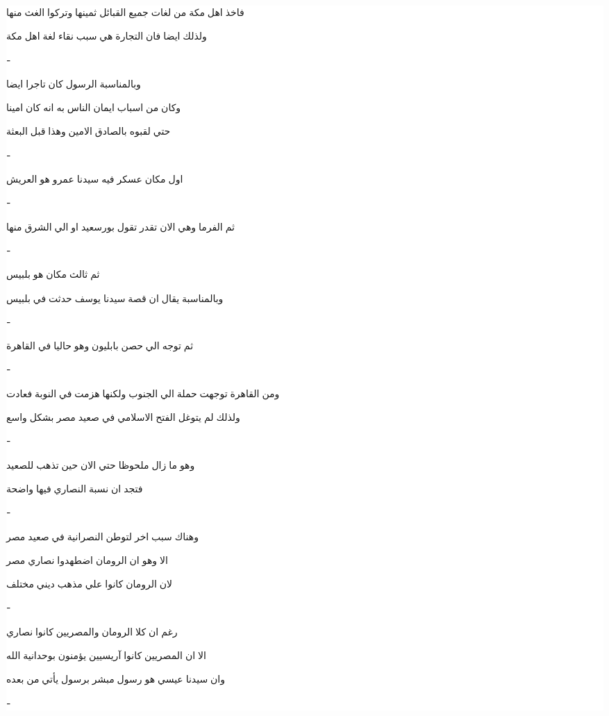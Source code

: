 فاخذ اهل مكة من لغات جميع القبائل ثمينها وتركوا الغث
منها

ولذلك ايضا فان التجارة هي سبب نقاء لغة اهل مكة

\-

وبالمناسبة الرسول كان تاجرا ايضا

وكان من اسباب ايمان الناس به انه كان امينا

حتي لقبوه بالصادق الامين وهذا قبل البعثة

\-

اول مكان عسكر فيه سيدنا عمرو هو العريش

\-

ثم الفرما وهي الان تقدر تقول بورسعيد او الي الشرق
منها

\-

ثم ثالث مكان هو بلبيس

وبالمناسبة يقال ان قصة سيدنا يوسف حدثت في بلبيس

\-

ثم توجه الي حصن بابليون وهو حاليا في القاهرة

\-

ومن القاهرة توجهت حملة الي الجنوب ولكنها هزمت في النوبة
فعادت

ولذلك لم يتوغل الفتح الاسلامي في صعيد مصر بشكل
واسع

\-

وهو ما زال ملحوظا حتي الان حين تذهب للصعيد

فتجد ان نسبة النصاري فيها واضحة

\-

وهناك سبب اخر لتوطن النصرانية في صعيد مصر

الا وهو ان الرومان اضطهدوا نصاري مصر

لان الرومان كانوا علي مذهب ديني مختلف

\-

رغم ان كلا الرومان والمصريين كانوا نصاري

الا ان المصريين كانوا آريسيين يؤمنون بوحدانية
الله

وان سيدنا عيسي هو رسول مبشر برسول يأتي من بعده

\-

